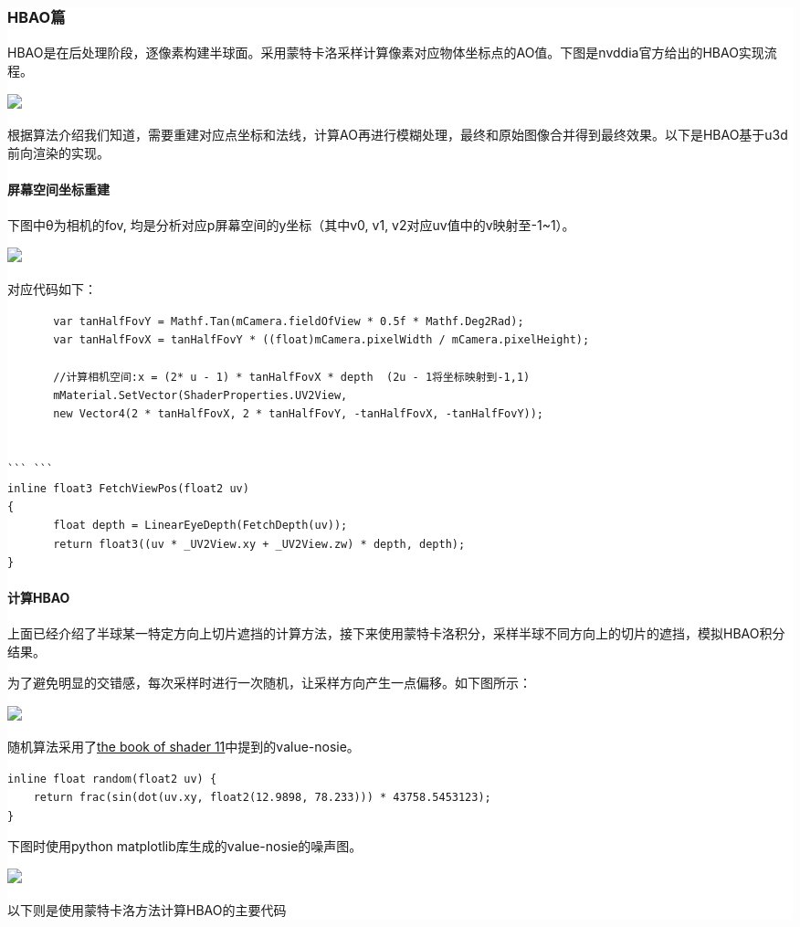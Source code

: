 ### HBAO篇  

HBAO是在后处理阶段，逐像素构建半球面。采用蒙特卡洛采样计算像素对应物体坐标点的AO值。下图是nvddia官方给出的HBAO实现流程。  

![](1678971271493.png)  

根据算法介绍我们知道，需要重建对应点坐标和法线，计算AO再进行模糊处理，最终和原始图像合并得到最终效果。以下是HBAO基于u3d前向渲染的实现。  

#### 屏幕空间坐标重建  

 下图中θ为相机的fov, 均是分析对应p屏幕空间的y坐标（其中v0, v1, v2对应uv值中的v映射至-1~1）。  

![](1678971271551.png)  

 对应代码如下：  

 ```
		var tanHalfFovY = Mathf.Tan(mCamera.fieldOfView * 0.5f * Mathf.Deg2Rad);
		var tanHalfFovX = tanHalfFovY * ((float)mCamera.pixelWidth / mCamera.pixelHeight);

    	//计算相机空间:x = (2* u - 1) * tanHalfFovX * depth  (2u - 1将坐标映射到-1,1)
		mMaterial.SetVector(ShaderProperties.UV2View, 
    	new Vector4(2 * tanHalfFovX, 2 * tanHalfFovY, -tanHalfFovX, -tanHalfFovY));


``` ```
inline float3 FetchViewPos(float2 uv)
{
        float depth = LinearEyeDepth(FetchDepth(uv));
        return float3((uv * _UV2View.xy + _UV2View.zw) * depth, depth);
}

``` 

#### 计算HBAO  

上面已经介绍了半球某一特定方向上切片遮挡的计算方法，接下来使用蒙特卡洛积分，采样半球不同方向上的切片的遮挡，模拟HBAO积分结果。  

为了避免明显的交错感，每次采样时进行一次随机，让采样方向产生一点偏移。如下图所示：  

![](1678971271848.png)  

随机算法采用了[the book of shader 11](https://thebookofshaders.com/11/)中提到的value-nosie。  

```
inline float random(float2 uv) {
    return frac(sin(dot(uv.xy, float2(12.9898, 78.233))) * 43758.5453123);
}

``` 

下图时使用python matplotlib库生成的value-nosie的噪声图。  

![](1678971271891.png)  

以下则是使用蒙特卡洛方法计算HBAO的主要代码  
